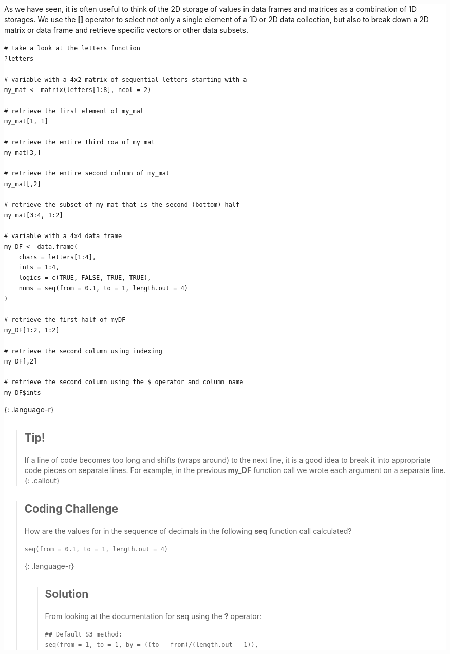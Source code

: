 As we have seen, it is often useful to think of the 2D storage of values in data frames and matrices as a combination of 1D storages. We use the **[]** operator to select not only a single element of a 1D or 2D data collection, but also to break down a 2D matrix or data frame and retrieve specific vectors or other data subsets.

~~~
# take a look at the letters function
?letters

# variable with a 4x2 matrix of sequential letters starting with a
my_mat <- matrix(letters[1:8], ncol = 2)

# retrieve the first element of my_mat
my_mat[1, 1]

# retrieve the entire third row of my_mat
my_mat[3,]

# retrieve the entire second column of my_mat
my_mat[,2]

# retrieve the subset of my_mat that is the second (bottom) half
my_mat[3:4, 1:2]

# variable with a 4x4 data frame
my_DF <- data.frame(
	chars = letters[1:4], 
	ints = 1:4, 
	logics = c(TRUE, FALSE, TRUE, TRUE), 
	nums = seq(from = 0.1, to = 1, length.out = 4)
)

# retrieve the first half of myDF
my_DF[1:2, 1:2]

# retrieve the second column using indexing
my_DF[,2]

# retrieve the second column using the $ operator and column name
my_DF$ints
~~~
{: .language-r}

> ## Tip!
>
> If a line of code becomes too long and shifts (wraps around) to the next line, it is a good idea to break it into appropriate code pieces on separate lines. For example, in the previous **my_DF** function call we wrote each argument on a separate line.
{: .callout}

> ## Coding Challenge
> 
> How are the values for in the sequence of decimals in the following **seq** function call calculated?
> ~~~
> seq(from = 0.1, to = 1, length.out = 4)
> ~~~
> {: .language-r}
> 
>> ## Solution
>>
>> From looking at the documentation for seq using the **?** operator:
>> ~~~
>> ## Default S3 method:
>> seq(from = 1, to = 1, by = ((to - from)/(length.out - 1)),

[whatIsSyntax]: http://www.differencebetween.net/language/difference-between-morphology-and-syntax/
[codingProblems]: https://www.geeksforgeeks.org/how-to-approach-a-coding-problem/
[rFuncSyntax]: https://www.learnbyexample.org/r-functions/
[rSyntax]: https://cs.lmu.edu/~ray/notes/syntax/
[rLang]: https://www.r-project.org/about.html
[componentsRStudio]: https://datascienceplus.com/introduction-to-rstudio/ 
[rMotivation]: https://data-flair.training/blogs/why-learn-r/
[openSource]: https://www.techopedia.com/definition/25149/open-source-language
[OOP]: https://www.datacamp.com/community/tutorials/r-objects-and-classes
[rVars]: https://www.tutorialspoint.com/r/r_variables.htm
[rVarsTypes]: https://sydney-informatics-hub.github.io/lessonbmc/02-BMC_R_Day1_B/index.html
[controlStructures]: https://docs.oracle.com/cd/B19306_01/appdev.102/b14261/controlstructures.htm
[seqStatements]: http://status-twitter.blogspot.com/2013/11/uses-of-sequential-and-compound.html
[loopStatements]: https://www.javatpoint.com/java-for-loop
[loopsInR]: https://www.geeksforgeeks.org/loops-in-r-for-while-repeat/
[ifThenInPython]: https://innovationyourself.com/conditional-statements-in-python/
[ifElseInR]: https://www.datasciencemadesimple.com/if-else-condition-r/
[nestedIfElseInR]: https://www.tutorialgateway.org/nested-if-else-in-r/